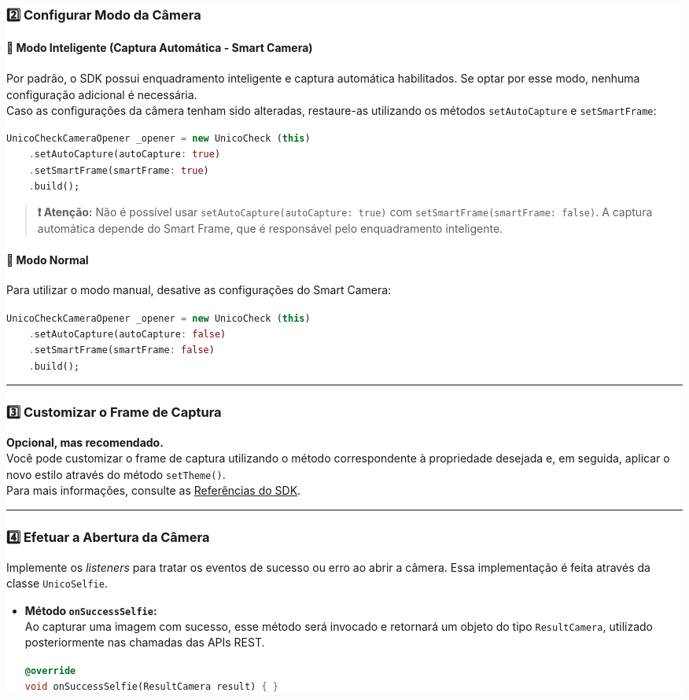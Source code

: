 
### 2️⃣ Configurar Modo da Câmera

#### 🔄 Modo Inteligente (Captura Automática - Smart Camera)

Por padrão, o SDK possui enquadramento inteligente e captura automática habilitados. Se optar por esse modo, nenhuma configuração adicional é necessária.  
Caso as configurações da câmera tenham sido alteradas, restaure-as utilizando os métodos `setAutoCapture` e `setSmartFrame`:

```dart
UnicoCheckCameraOpener _opener = new UnicoCheck (this)
    .setAutoCapture(autoCapture: true)
    .setSmartFrame(smartFrame: true)
    .build();
```

> **❗ Atenção:** Não é possível usar `setAutoCapture(autoCapture: true)` com `setSmartFrame(smartFrame: false)`. A captura automática depende do Smart Frame, que é responsável pelo enquadramento inteligente.

#### 🔄 Modo Normal

Para utilizar o modo manual, desative as configurações do Smart Camera:

```dart
UnicoCheckCameraOpener _opener = new UnicoCheck (this)
    .setAutoCapture(autoCapture: false)
    .setSmartFrame(smartFrame: false)
    .build();
```

---

### 3️⃣ Customizar o Frame de Captura

**Opcional, mas recomendado.**  
Você pode customizar o frame de captura utilizando o método correspondente à propriedade desejada e, em seguida, aplicar o novo estilo através do método `setTheme()`.  
Para mais informações, consulte as [Referências do SDK](https://developers.unico.io/docs/check/guias/flutter/referencias#customiza%C3%A7%C3%B5es).

---

### 4️⃣ Efetuar a Abertura da Câmera

Implemente os _listeners_ para tratar os eventos de sucesso ou erro ao abrir a câmera. Essa implementação é feita através da classe `UnicoSelfie`.

- **Método `onSuccessSelfie`:**  
  Ao capturar uma imagem com sucesso, esse método será invocado e retornará um objeto do tipo `ResultCamera`, utilizado posteriormente nas chamadas das APIs REST.

  ```dart
  @override
  void onSuccessSelfie(ResultCamera result) { }
  ```
